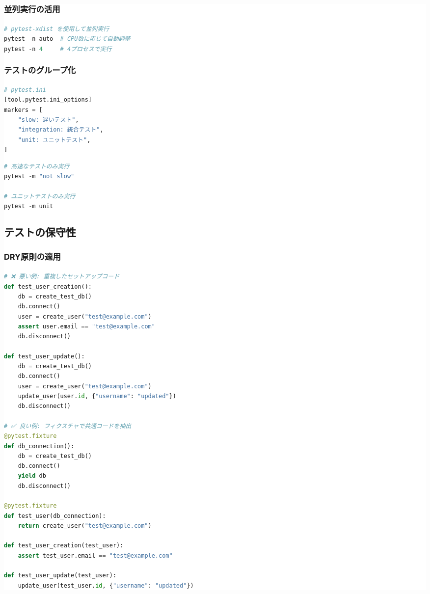 ### 並列実行の活用

```powershell
# pytest-xdist を使用して並列実行
pytest -n auto  # CPU数に応じて自動調整
pytest -n 4     # 4プロセスで実行
```

### テストのグループ化

```python
# pytest.ini
[tool.pytest.ini_options]
markers = [
    "slow: 遅いテスト",
    "integration: 統合テスト",
    "unit: ユニットテスト",
]
```

```powershell
# 高速なテストのみ実行
pytest -m "not slow"

# ユニットテストのみ実行
pytest -m unit
```

## テストの保守性

### DRY原則の適用

```python
# ❌ 悪い例: 重複したセットアップコード
def test_user_creation():
    db = create_test_db()
    db.connect()
    user = create_user("test@example.com")
    assert user.email == "test@example.com"
    db.disconnect()

def test_user_update():
    db = create_test_db()
    db.connect()
    user = create_user("test@example.com")
    update_user(user.id, {"username": "updated"})
    db.disconnect()

# ✅ 良い例: フィクスチャで共通コードを抽出
@pytest.fixture
def db_connection():
    db = create_test_db()
    db.connect()
    yield db
    db.disconnect()

@pytest.fixture
def test_user(db_connection):
    return create_user("test@example.com")

def test_user_creation(test_user):
    assert test_user.email == "test@example.com"

def test_user_update(test_user):
    update_user(test_user.id, {"username": "updated"})
```